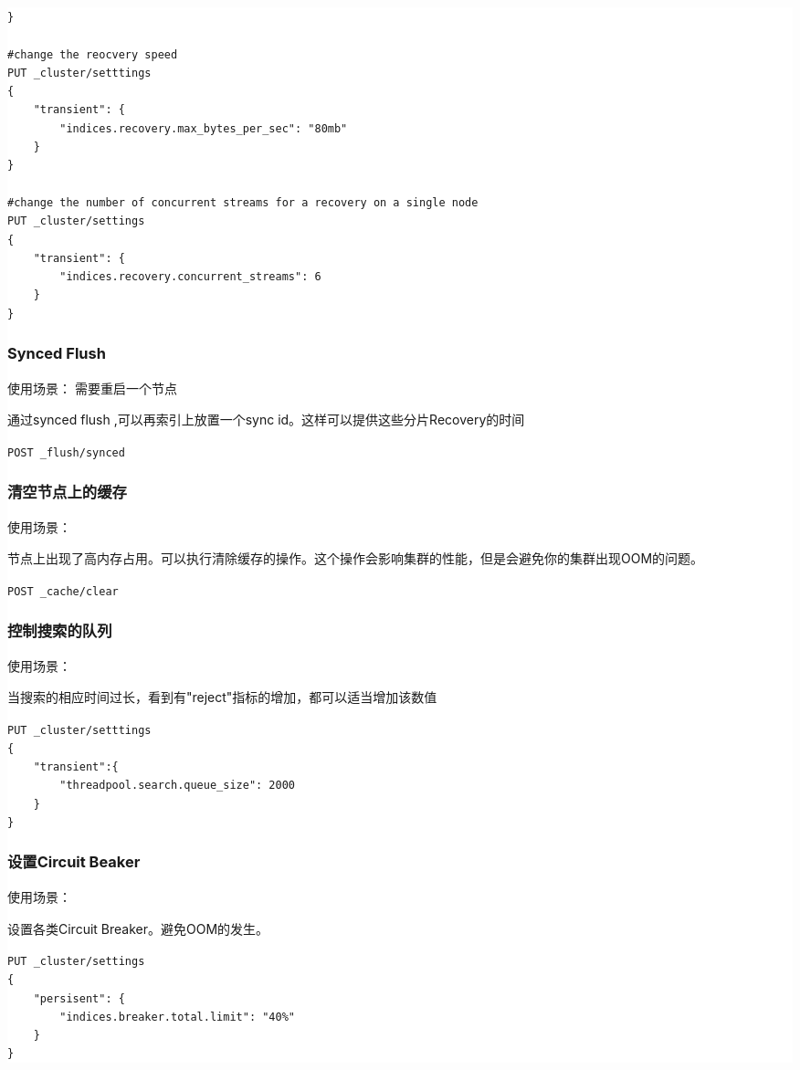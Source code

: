 ```html
}

#change the reocvery speed
PUT _cluster/setttings
{
    "transient": {
        "indices.recovery.max_bytes_per_sec": "80mb"
    }
}

#change the number of concurrent streams for a recovery on a single node
PUT _cluster/settings
{
    "transient": {
        "indices.recovery.concurrent_streams": 6
    }
}
```

### Synced Flush

使用场景： 需要重启一个节点

通过synced flush ,可以再索引上放置一个sync id。这样可以提供这些分片Recovery的时间

```html
POST _flush/synced
```

### 清空节点上的缓存

使用场景：

节点上出现了高内存占用。可以执行清除缓存的操作。这个操作会影响集群的性能，但是会避免你的集群出现OOM的问题。

```html
POST _cache/clear
```

### 控制搜索的队列

使用场景：

当搜索的相应时间过长，看到有"reject"指标的增加，都可以适当增加该数值

```html
PUT _cluster/setttings
{
    "transient":{
        "threadpool.search.queue_size": 2000
    }
}
```

### 设置Circuit Beaker

使用场景：

设置各类Circuit Breaker。避免OOM的发生。

```html
PUT _cluster/settings
{
    "persisent": {
        "indices.breaker.total.limit": "40%"
    }
}
```